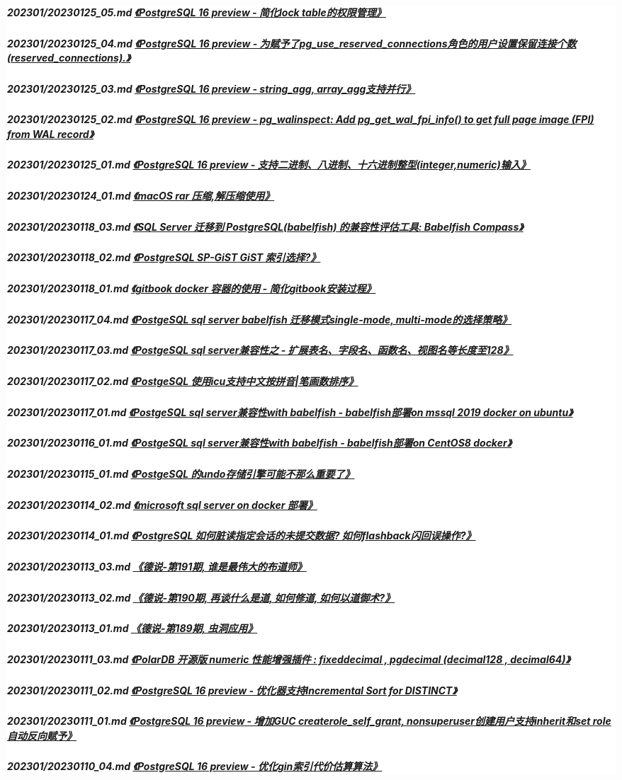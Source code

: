 ##### 202301/20230125_05.md   [《PostgreSQL 16 preview - 简化lock table的权限管理》](202301/20230125_05.md)  
##### 202301/20230125_04.md   [《PostgreSQL 16 preview - 为赋予了pg_use_reserved_connections角色的用户设置保留连接个数(reserved_connections).》](202301/20230125_04.md)  
##### 202301/20230125_03.md   [《PostgreSQL 16 preview - string_agg, array_agg支持并行》](202301/20230125_03.md)  
##### 202301/20230125_02.md   [《PostgreSQL 16 preview - pg_walinspect: Add pg_get_wal_fpi_info() to get full page image (FPI) from WAL record》](202301/20230125_02.md)  
##### 202301/20230125_01.md   [《PostgreSQL 16 preview - 支持二进制、八进制、十六进制整型(integer,numeric)输入》](202301/20230125_01.md)  
##### 202301/20230124_01.md   [《macOS rar 压缩,解压缩使用》](202301/20230124_01.md)  
##### 202301/20230118_03.md   [《SQL Server 迁移到 PostgreSQL(babelfish) 的兼容性评估工具: Babelfish Compass》](202301/20230118_03.md)  
##### 202301/20230118_02.md   [《PostgreSQL SP-GiST GiST 索引选择?》](202301/20230118_02.md)  
##### 202301/20230118_01.md   [《gitbook docker 容器的使用 - 简化gitbook安装过程》](202301/20230118_01.md)  
##### 202301/20230117_04.md   [《PostgeSQL sql server babelfish 迁移模式single-mode, multi-mode的选择策略》](202301/20230117_04.md)  
##### 202301/20230117_03.md   [《PostgeSQL sql server兼容性之 - 扩展表名、字段名、函数名、视图名等长度至128》](202301/20230117_03.md)  
##### 202301/20230117_02.md   [《PostgeSQL 使用icu支持中文按拼音|笔画数排序》](202301/20230117_02.md)  
##### 202301/20230117_01.md   [《PostgeSQL sql server兼容性with babelfish - babelfish部署on mssql 2019 docker on ubuntu》](202301/20230117_01.md)  
##### 202301/20230116_01.md   [《PostgeSQL sql server兼容性with babelfish - babelfish部署on CentOS8 docker》](202301/20230116_01.md)  
##### 202301/20230115_01.md   [《PostgeSQL 的undo存储引擎可能不那么重要了》](202301/20230115_01.md)  
##### 202301/20230114_02.md   [《microsoft sql server on docker 部署》](202301/20230114_02.md)  
##### 202301/20230114_01.md   [《PostgreSQL 如何脏读指定会话的未提交数据? 如何flashback闪回误操作?》](202301/20230114_01.md)  
##### 202301/20230113_03.md   [《德说-第191期, 谁是最伟大的布道师》](202301/20230113_03.md)  
##### 202301/20230113_02.md   [《德说-第190期, 再谈什么是道, 如何修道, 如何以道御术?》](202301/20230113_02.md)  
##### 202301/20230113_01.md   [《德说-第189期, 虫洞应用》](202301/20230113_01.md)  
##### 202301/20230111_03.md   [《PolarDB 开源版 numeric 性能增强插件 : fixeddecimal , pgdecimal (decimal128 , decimal64)》](202301/20230111_03.md)  
##### 202301/20230111_02.md   [《PostgreSQL 16 preview - 优化器支持Incremental Sort for DISTINCT》](202301/20230111_02.md)  
##### 202301/20230111_01.md   [《PostgreSQL 16 preview - 增加GUC createrole_self_grant, nonsuperuser创建用户支持inherit和set role自动反向赋予》](202301/20230111_01.md)  
##### 202301/20230110_04.md   [《PostgreSQL 16 preview - 优化gin索引代价估算算法》](202301/20230110_04.md)  